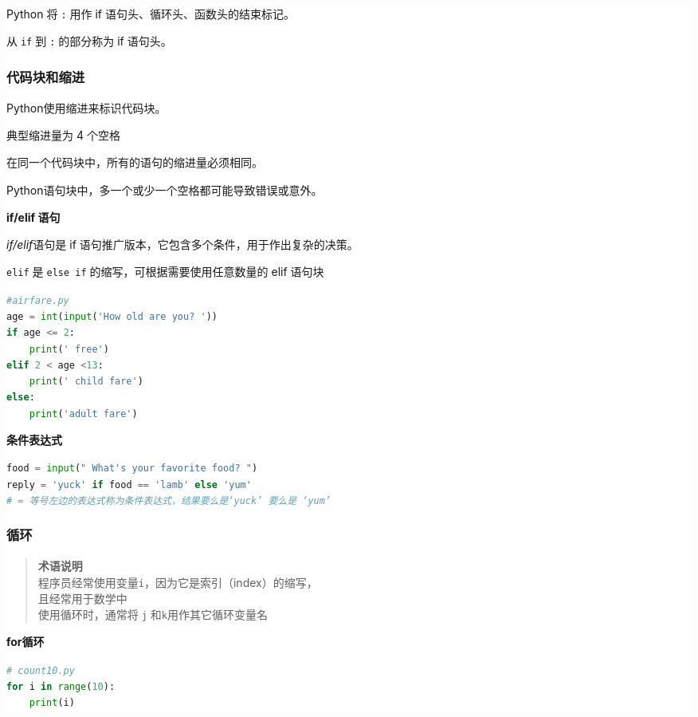 Python 将 `:` 用作 if 语句头、循环头、函数头的结束标记。  

从 `if`  到 `:` 的部分称为 if 语句头。



### 代码块和缩进

Python使用缩进来标识代码块。  

典型缩进量为 4 个空格   

在同一个代码块中，所有的语句的缩进量必须相同。  

Python语句块中，多一个或少一个空格都可能导致错误或意外。  



**if/elif 语句**

*if/elif*语句是 if 语句推广版本，它包含多个条件，用于作出复杂的决策。  

`elif` 是 `else if` 的缩写，可根据需要使用任意数量的 elif 语句块  

```python
#airfare.py
age = int(input('How old are you? '))
if age <= 2:
	print(' free')
elif 2 < age <13:
	print(' child fare')
else:
	print('adult fare')
```


**条件表达式**  

```python
food = input(" What's your favorite food? ")
reply = 'yuck' if food == 'lamb' else 'yum'   
# = 等号左边的表达式称为条件表达式，结果要么是‘yuck’ 要么是 ‘yum’
```



### 循环

>**术语说明**   
>程序员经常使用变量`i`，因为它是索引（index）的缩写，  
>且经常用于数学中  
>使用循环时，通常将 `j` 和`k`用作其它循环变量名  



**for循环**    

```python
# count10.py
for i in range(10):
	print(i)
```
